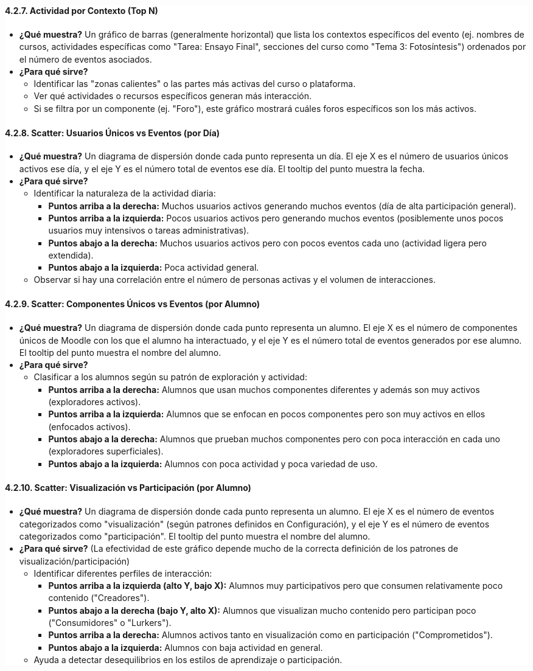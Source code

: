 #### 4.2.7. Actividad por Contexto (Top N)

*   **¿Qué muestra?** Un gráfico de barras (generalmente horizontal) que lista los contextos específicos del evento (ej. nombres de cursos, actividades específicas como "Tarea: Ensayo Final", secciones del curso como "Tema 3: Fotosíntesis") ordenados por el número de eventos asociados.
*   **¿Para qué sirve?**
    *   Identificar las "zonas calientes" o las partes más activas del curso o plataforma.
    *   Ver qué actividades o recursos específicos generan más interacción.
    *   Si se filtra por un componente (ej. "Foro"), este gráfico mostrará cuáles foros específicos son los más activos.

#### 4.2.8. Scatter: Usuarios Únicos vs Eventos (por Día)

*   **¿Qué muestra?** Un diagrama de dispersión donde cada punto representa un día. El eje X es el número de usuarios únicos activos ese día, y el eje Y es el número total de eventos ese día. El tooltip del punto muestra la fecha.
*   **¿Para qué sirve?**
    *   Identificar la naturaleza de la actividad diaria:
        *   **Puntos arriba a la derecha:** Muchos usuarios activos generando muchos eventos (día de alta participación general).
        *   **Puntos arriba a la izquierda:** Pocos usuarios activos pero generando muchos eventos (posiblemente unos pocos usuarios muy intensivos o tareas administrativas).
        *   **Puntos abajo a la derecha:** Muchos usuarios activos pero con pocos eventos cada uno (actividad ligera pero extendida).
        *   **Puntos abajo a la izquierda:** Poca actividad general.
    *   Observar si hay una correlación entre el número de personas activas y el volumen de interacciones.

#### 4.2.9. Scatter: Componentes Únicos vs Eventos (por Alumno)

*   **¿Qué muestra?** Un diagrama de dispersión donde cada punto representa un alumno. El eje X es el número de componentes únicos de Moodle con los que el alumno ha interactuado, y el eje Y es el número total de eventos generados por ese alumno. El tooltip del punto muestra el nombre del alumno.
*   **¿Para qué sirve?**
    *   Clasificar a los alumnos según su patrón de exploración y actividad:
        *   **Puntos arriba a la derecha:** Alumnos que usan muchos componentes diferentes y además son muy activos (exploradores activos).
        *   **Puntos arriba a la izquierda:** Alumnos que se enfocan en pocos componentes pero son muy activos en ellos (enfocados activos).
        *   **Puntos abajo a la derecha:** Alumnos que prueban muchos componentes pero con poca interacción en cada uno (exploradores superficiales).
        *   **Puntos abajo a la izquierda:** Alumnos con poca actividad y poca variedad de uso.

#### 4.2.10. Scatter: Visualización vs Participación (por Alumno)

*   **¿Qué muestra?** Un diagrama de dispersión donde cada punto representa un alumno. El eje X es el número de eventos categorizados como "visualización" (según patrones definidos en Configuración), y el eje Y es el número de eventos categorizados como "participación". El tooltip del punto muestra el nombre del alumno.
*   **¿Para qué sirve?** (La efectividad de este gráfico depende mucho de la correcta definición de los patrones de visualización/participación)
    *   Identificar diferentes perfiles de interacción:
        *   **Puntos arriba a la izquierda (alto Y, bajo X):** Alumnos muy participativos pero que consumen relativamente poco contenido ("Creadores").
        *   **Puntos abajo a la derecha (bajo Y, alto X):** Alumnos que visualizan mucho contenido pero participan poco ("Consumidores" o "Lurkers").
        *   **Puntos arriba a la derecha:** Alumnos activos tanto en visualización como en participación ("Comprometidos").
        *   **Puntos abajo a la izquierda:** Alumnos con baja actividad en general.
    *   Ayuda a detectar desequilibrios en los estilos de aprendizaje o participación.
